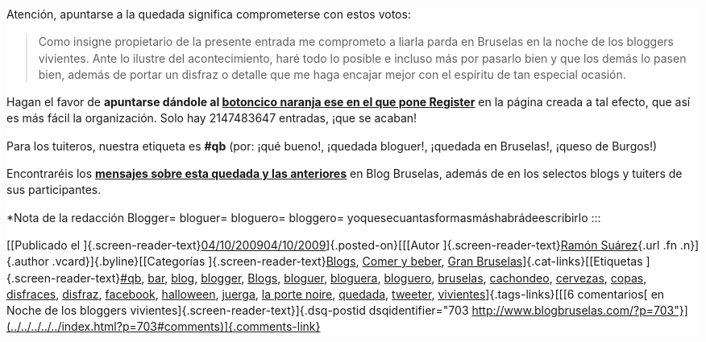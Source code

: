Atención, apuntarse a la quedada significa comprometerse con estos
votos:

> Como insigne propietario de la presente entrada me comprometo a liarla
> parda en Bruselas en la noche de los bloggers vivientes. Ante lo
> ilustre del acontecimiento, haré todo lo posible e incluso más por
> pasarlo bien y que los demás lo pasen bien, además de portar un
> disfraz o detalle que me haga encajar mejor con el espíritu de tan
> especial ocasión.

Hagan el favor de **apuntarse dándole al [botoncico naranja ese en el
que pone
Register](http://quedadabruselas3.eventbrite.com/ "Apúntate a la noche de los bloggers vivientes")**
en la página creada a tal efecto, que así es más fácil la organización.
Solo hay 2147483647 entradas, ¡que se acaban!

Para los tuiteros, nuestra etiqueta es **\#qb** (por: ¡qué bueno!,
¡quedada bloguer!, ¡quedada en Bruselas!, ¡queso de Burgos!)

Encontraréis los **[mensajes sobre esta quedada y las
anteriores](../../../../../index.html?s=quedada "Mensajes sobre las quedadas en Blog Bruselas")**
en Blog Bruselas, además de en los selectos blogs y tuiters de sus
participantes.

\*Nota de la redacción Blogger= bloguer= bloguero= bloggero=
yoquesecuantasformasmáshabrádeescribirlo
:::

[[Publicado el
]{.screen-reader-text}[04/10/200904/10/2009](../../../../../index.html?p=703)]{.posted-on}[[[Autor
]{.screen-reader-text}[Ramón
Suárez](../../../../2010/04/30/index.html?author=2){.url .fn
.n}]{.author .vcard}]{.byline}[[Categorías
]{.screen-reader-text}[Blogs](../../../../category/blogs/index.html),
[Comer y beber](../../../../category/comer-y-beber/index.html), [Gran
Bruselas](../../../../category/gran-bruselas/index.html)]{.cat-links}[[Etiquetas
]{.screen-reader-text}[\#qb](../../../qb/index.html),
[bar](../../../bar/index.html), [blog](../../../blog/index.html),
[blogger](../../../blogger/index.html),
[Blogs](../../../blogs/index.html),
[bloguer](../../../bloguer/index.html),
[bloguera](../../../bloguera/index.html),
[bloguero](../../../bloguero/index.html), [bruselas](../../index.html),
[cachondeo](../../../cachondeo/index.html),
[cervezas](../../../cervezas/index.html),
[copas](../../../copas/index.html),
[disfraces](../../../disfraces/index.html),
[disfraz](../../../disfraz/index.html),
[facebook](../../../facebook/index.html),
[halloween](../../../halloween/index.html),
[juerga](../../../juerga/index.html), [la porte
noire](../../../la-porte-noire/index.html),
[quedada](../../../quedada/index.html),
[tweeter](../../../tweeter/index.html),
[vivientes](../../../vivientes/index.html)]{.tags-links}[[[6
comentarios[ en Noche de los bloggers
vivientes]{.screen-reader-text}]{.dsq-postid
dsqidentifier="703 http://www.blogbruselas.com/?p=703"}](../../../../../index.html?p=703#comments)]{.comments-link}
